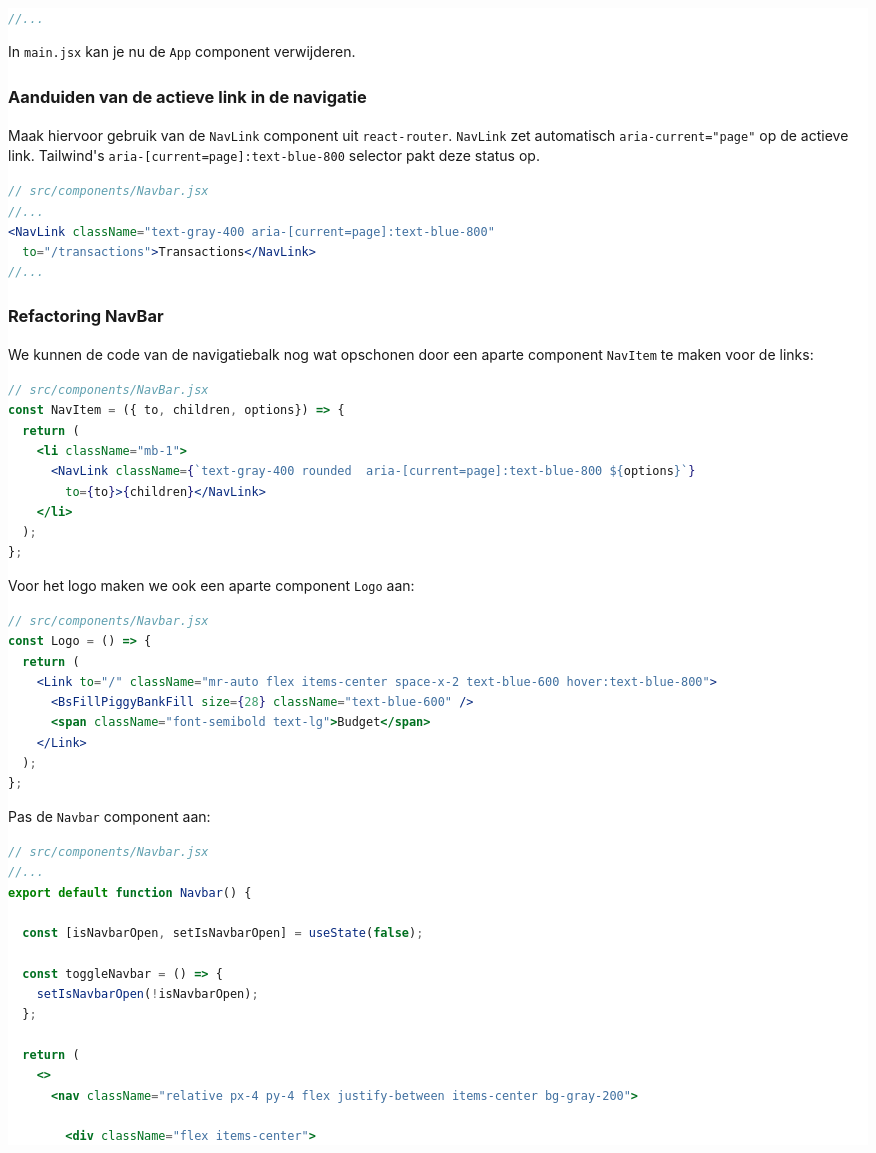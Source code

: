 ```jsx
//...
```

In `main.jsx` kan je nu de `App` component verwijderen.

### Aanduiden van de actieve link in de navigatie

Maak hiervoor gebruik van de `NavLink` component uit `react-router`. `NavLink` zet automatisch `aria-current="page"` op de actieve link. Tailwind's `aria-[current=page]:text-blue-800` selector pakt deze status op.

```jsx
// src/components/Navbar.jsx
//...
<NavLink className="text-gray-400 aria-[current=page]:text-blue-800"
  to="/transactions">Transactions</NavLink>
//...
```

### Refactoring NavBar

We kunnen de code van de navigatiebalk nog wat opschonen door een aparte component `NavItem` te maken voor de links:

```jsx
// src/components/NavBar.jsx
const NavItem = ({ to, children, options}) => {
  return (
    <li className="mb-1">
      <NavLink className={`text-gray-400 rounded  aria-[current=page]:text-blue-800 ${options}`}
        to={to}>{children}</NavLink>
    </li>
  );
};
```

Voor het logo maken we ook een aparte component `Logo` aan:

```jsx
// src/components/Navbar.jsx
const Logo = () => {
  return (
    <Link to="/" className="mr-auto flex items-center space-x-2 text-blue-600 hover:text-blue-800">
      <BsFillPiggyBankFill size={28} className="text-blue-600" />
      <span className="font-semibold text-lg">Budget</span>
    </Link>
  );
};
```

Pas  de `Navbar` component aan:

```jsx
// src/components/Navbar.jsx
//...
export default function Navbar() {

  const [isNavbarOpen, setIsNavbarOpen] = useState(false);

  const toggleNavbar = () => {
    setIsNavbarOpen(!isNavbarOpen);
  };

  return (
    <>
      <nav className="relative px-4 py-4 flex justify-between items-center bg-gray-200">

        <div className="flex items-center">
```